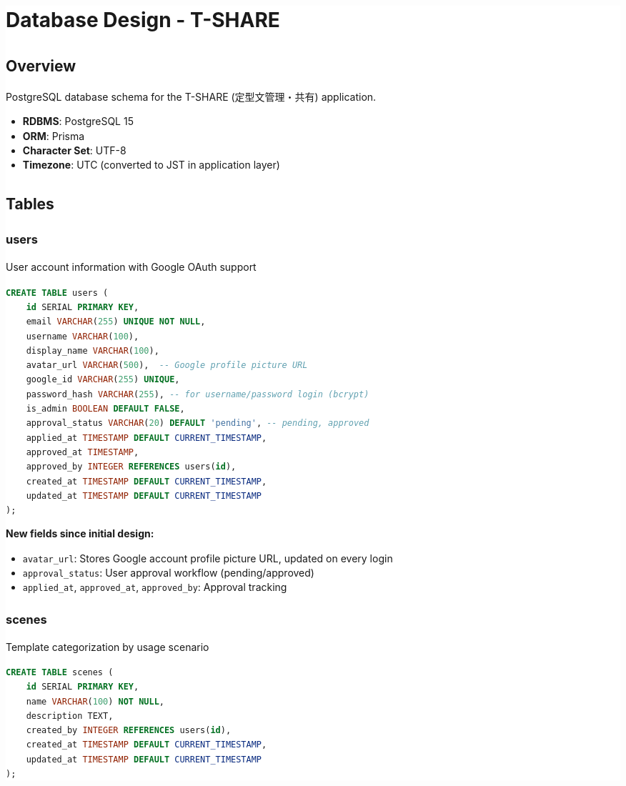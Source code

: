 # Database Design - T-SHARE

## Overview
PostgreSQL database schema for the T-SHARE (定型文管理・共有) application.

- **RDBMS**: PostgreSQL 15
- **ORM**: Prisma
- **Character Set**: UTF-8
- **Timezone**: UTC (converted to JST in application layer)

## Tables

### users
User account information with Google OAuth support

```sql
CREATE TABLE users (
    id SERIAL PRIMARY KEY,
    email VARCHAR(255) UNIQUE NOT NULL,
    username VARCHAR(100),
    display_name VARCHAR(100),
    avatar_url VARCHAR(500),  -- Google profile picture URL
    google_id VARCHAR(255) UNIQUE,
    password_hash VARCHAR(255), -- for username/password login (bcrypt)
    is_admin BOOLEAN DEFAULT FALSE,
    approval_status VARCHAR(20) DEFAULT 'pending', -- pending, approved
    applied_at TIMESTAMP DEFAULT CURRENT_TIMESTAMP,
    approved_at TIMESTAMP,
    approved_by INTEGER REFERENCES users(id),
    created_at TIMESTAMP DEFAULT CURRENT_TIMESTAMP,
    updated_at TIMESTAMP DEFAULT CURRENT_TIMESTAMP
);
```

**New fields since initial design:**
- `avatar_url`: Stores Google account profile picture URL, updated on every login
- `approval_status`: User approval workflow (pending/approved)
- `applied_at`, `approved_at`, `approved_by`: Approval tracking

### scenes
Template categorization by usage scenario

```sql
CREATE TABLE scenes (
    id SERIAL PRIMARY KEY,
    name VARCHAR(100) NOT NULL,
    description TEXT,
    created_by INTEGER REFERENCES users(id),
    created_at TIMESTAMP DEFAULT CURRENT_TIMESTAMP,
    updated_at TIMESTAMP DEFAULT CURRENT_TIMESTAMP
);
```

